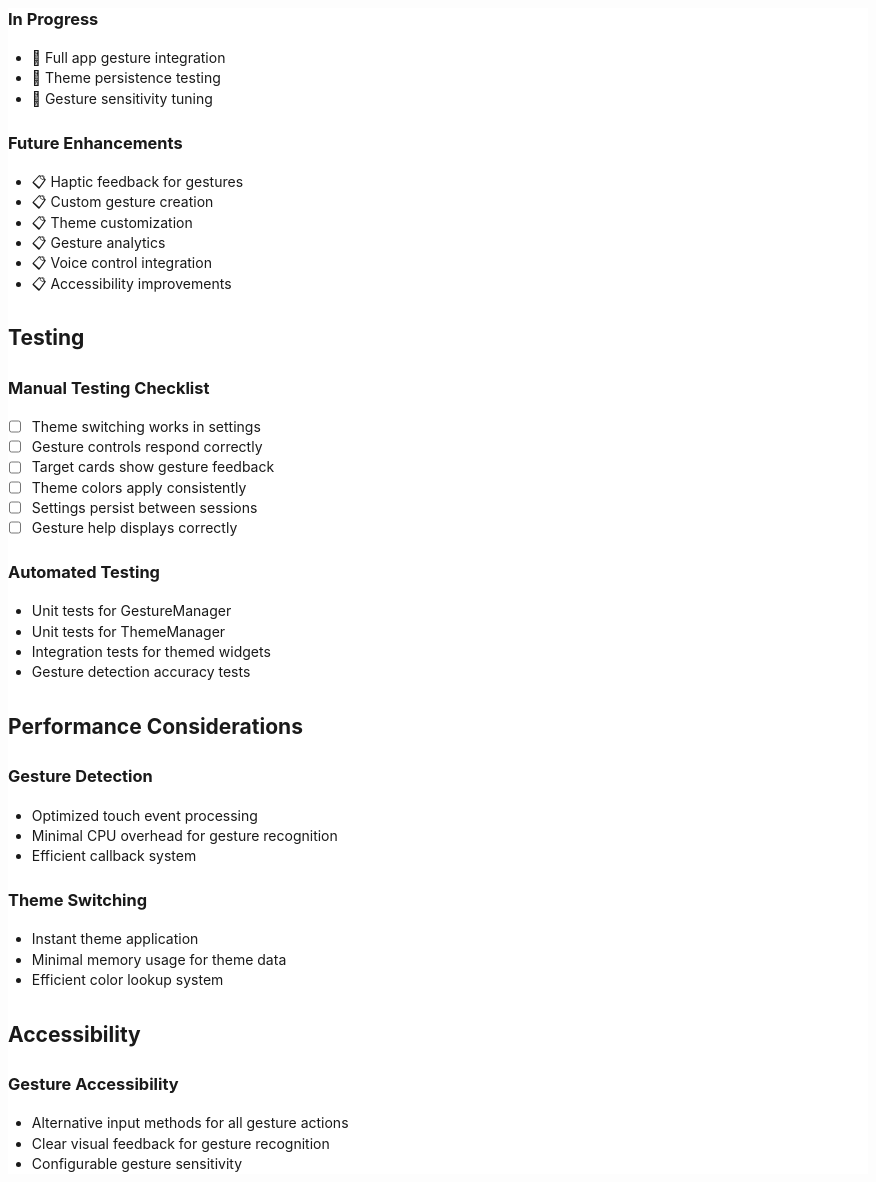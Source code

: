 ### In Progress
- 🔄 Full app gesture integration
- 🔄 Theme persistence testing
- 🔄 Gesture sensitivity tuning

### Future Enhancements
- 📋 Haptic feedback for gestures
- 📋 Custom gesture creation
- 📋 Theme customization
- 📋 Gesture analytics
- 📋 Voice control integration
- 📋 Accessibility improvements

## Testing

### Manual Testing Checklist
- [ ] Theme switching works in settings
- [ ] Gesture controls respond correctly
- [ ] Target cards show gesture feedback
- [ ] Theme colors apply consistently
- [ ] Settings persist between sessions
- [ ] Gesture help displays correctly

### Automated Testing
- Unit tests for GestureManager
- Unit tests for ThemeManager
- Integration tests for themed widgets
- Gesture detection accuracy tests

## Performance Considerations

### Gesture Detection
- Optimized touch event processing
- Minimal CPU overhead for gesture recognition
- Efficient callback system

### Theme Switching
- Instant theme application
- Minimal memory usage for theme data
- Efficient color lookup system

## Accessibility

### Gesture Accessibility
- Alternative input methods for all gesture actions
- Clear visual feedback for gesture recognition
- Configurable gesture sensitivity
